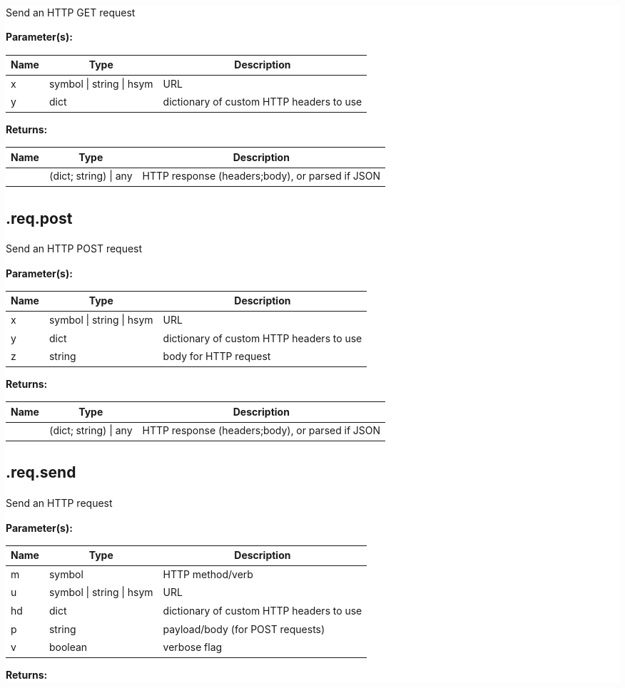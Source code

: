  Send an HTTP GET request

**Parameter(s):**

|Name|Type|Description|
|---|---|---|
|x|symbol \| string \| hsym|URL |
|y|dict|dictionary of custom HTTP headers to use|

**Returns:**

|Name|Type|Description|
|---|---|---|
||(dict; string) \| any|HTTP response (headers;body), or parsed if JSON|

## .req.post

 Send an HTTP POST request

**Parameter(s):**

|Name|Type|Description|
|---|---|---|
|x|symbol \| string \| hsym|URL |
|y|dict|dictionary of custom HTTP headers to use|
|z|string|body for HTTP request|

**Returns:**

|Name|Type|Description|
|---|---|---|
||(dict; string) \| any|HTTP response (headers;body), or parsed if JSON|

## .req.send

 Send an HTTP request

**Parameter(s):**

|Name|Type|Description|
|---|---|---|
|m|symbol|HTTP method/verb|
|u|symbol \| string \| hsym|URL |
|hd|dict|dictionary of custom HTTP headers to use|
|p|string|payload/body (for POST requests)|
|v|boolean|verbose flag|

**Returns:**
